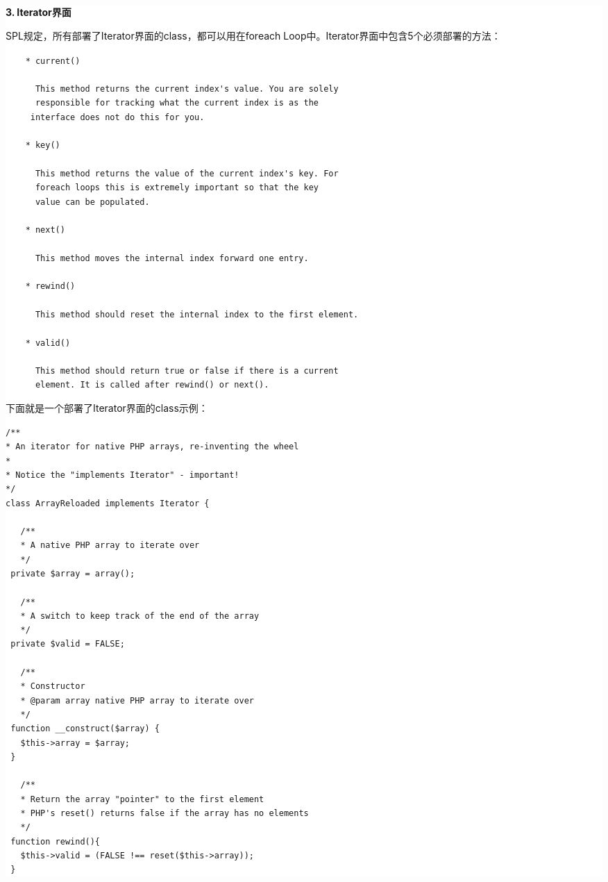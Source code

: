 **3. Iterator界面**

SPL规定，所有部署了Iterator界面的class，都可以用在foreach Loop中。Iterator界面中包含5个必须部署的方法：

        * current()
    
          This method returns the current index's value. You are solely
          responsible for tracking what the current index is as the 
         interface does not do this for you.
    
        * key()
    
          This method returns the value of the current index's key. For 
          foreach loops this is extremely important so that the key 
          value can be populated.
    
        * next()
    
          This method moves the internal index forward one entry.
    
        * rewind()
    
          This method should reset the internal index to the first element.
    
        * valid()
    
          This method should return true or false if there is a current 
          element. It is called after rewind() or next().
    
    

下面就是一个部署了Iterator界面的class示例：

    /**
    * An iterator for native PHP arrays, re-inventing the wheel
    *
    * Notice the "implements Iterator" - important!
    */
    class ArrayReloaded implements Iterator {
    
       /**
       * A native PHP array to iterate over
       */
     private $array = array();
    
       /**
       * A switch to keep track of the end of the array
       */
     private $valid = FALSE;
    
       /**
       * Constructor
       * @param array native PHP array to iterate over
       */
     function __construct($array) {
       $this->array = $array;
     }
    
       /**
       * Return the array "pointer" to the first element
       * PHP's reset() returns false if the array has no elements
       */
     function rewind(){
       $this->valid = (FALSE !== reset($this->array));
     }
    